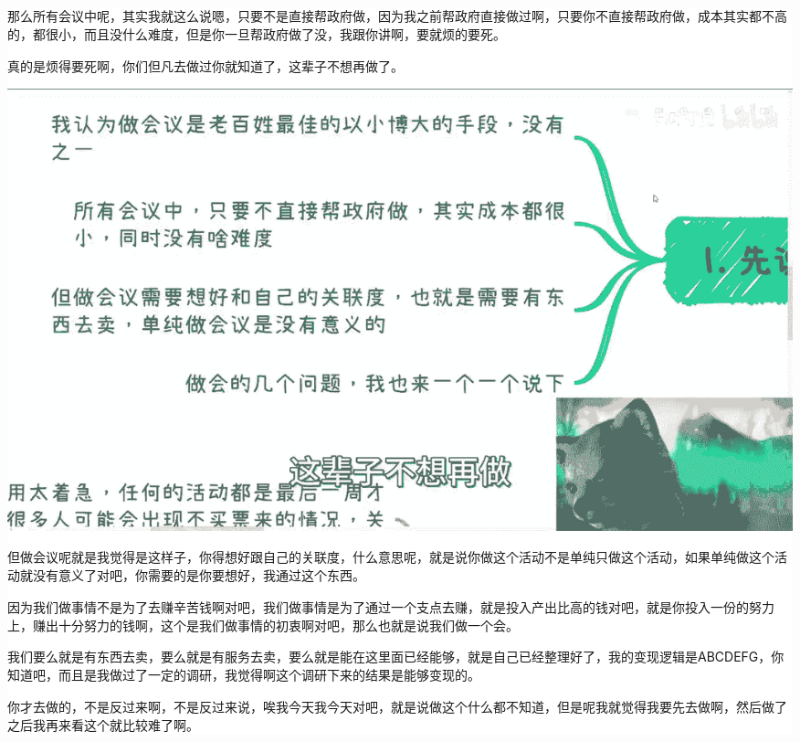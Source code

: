 那么所有会议中呢，其实我就这么说嗯，只要不是直接帮政府做，因为我之前帮政府直接做过啊，只要你不直接帮政府做，成本其实都不高的，都很小，而且没什么难度，但是你一旦帮政府做了没，我跟你讲啊，要就烦的要死。

真的是烦得要死啊，你们但凡去做过你就知道了，这辈子不想再做了。

![](img/879a59db8f690c4f40f79d7ae965309f_9.png)

但做会议呢就是我觉得是这样子，你得想好跟自己的关联度，什么意思呢，就是说你做这个活动不是单纯只做这个活动，如果单纯做这个活动就没有意义了对吧，你需要的是你要想好，我通过这个东西。

因为我们做事情不是为了去赚辛苦钱啊对吧，我们做事情是为了通过一个支点去赚，就是投入产出比高的钱对吧，就是你投入一份的努力上，赚出十分努力的钱啊，这个是我们做事情的初衷啊对吧，那么也就是说我们做一个会。

我们要么就是有东西去卖，要么就是有服务去卖，要么就是能在这里面已经能够，就是自己已经整理好了，我的变现逻辑是ABCDEFG，你知道吧，而且是我做过了一定的调研，我觉得啊这个调研下来的结果是能够变现的。

你才去做的，不是反过来啊，不是反过来说，唉我今天我今天对吧，就是说做这个什么都不知道，但是呢我就觉得我要先去做啊，然后做了之后我再来看这个就比较难了啊。


